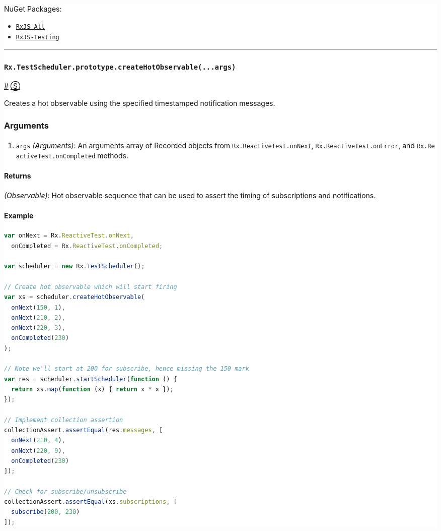 NuGet Packages:
- [`RxJS-All`](http://www.nuget.org/packages/RxJS-All/)
- [`RxJS-Testing`](http://www.nuget.org/packages/RxJS-Testing/)

* * *

### <a id="rxtestschedulerprototypecreatehotobservableargs"></a>`Rx.TestScheduler.prototype.createHotObservable(...args)`
<a href="#rxtestschedulerprototypecreatehotobservableargs">#</a> [&#x24C8;](https://github.com/Reactive-Extensions/RxJS/blob/master/src/core/testing/testscheduler.js#L108-L111 "View in source")

Creates a hot observable using the specified timestamped notification messages.

### Arguments
1. `args` *(Arguments)*: An arguments array of Recorded objects from `Rx.ReactiveTest.onNext`, `Rx.ReactiveTest.onError`, and `Rx.ReactiveTest.onCompleted` methods.

#### Returns
*(Observable)*: Hot observable sequence that can be used to assert the timing of subscriptions and notifications.

#### Example
```js
var onNext = Rx.ReactiveTest.onNext,
  onCompleted = Rx.ReactiveTest.onCompleted;

var scheduler = new Rx.TestScheduler();

// Create hot observable which will start firing
var xs = scheduler.createHotObservable(
  onNext(150, 1),
  onNext(210, 2),
  onNext(220, 3),
  onCompleted(230)
);

// Note we'll start at 200 for subscribe, hence missing the 150 mark
var res = scheduler.startScheduler(function () {
  return xs.map(function (x) { return x * x });
});

// Implement collection assertion
collectionAssert.assertEqual(res.messages, [
  onNext(210, 4),
  onNext(220, 9),
  onCompleted(230)
]);

// Check for subscribe/unsubscribe
collectionAssert.assertEqual(xs.subscriptions, [
  subscribe(200, 230)
]);
```
